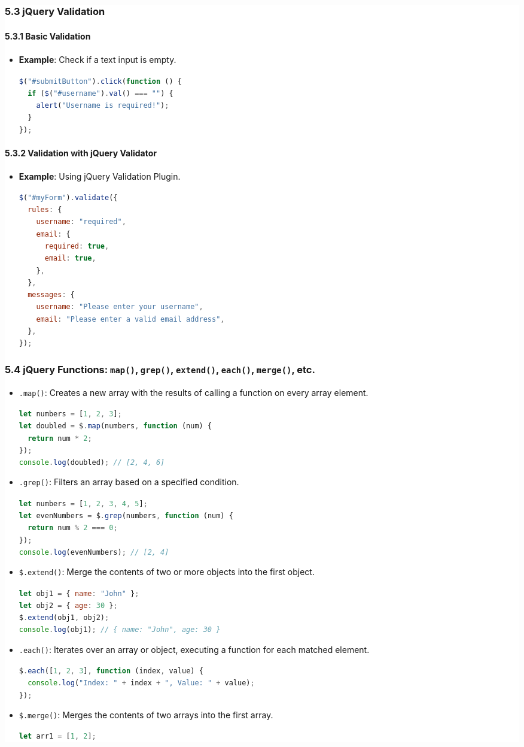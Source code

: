 ### 5.3 jQuery Validation

#### 5.3.1 Basic Validation

- **Example**: Check if a text input is empty.
  ```javascript
  $("#submitButton").click(function () {
    if ($("#username").val() === "") {
      alert("Username is required!");
    }
  });
  ```

#### 5.3.2 Validation with jQuery Validator

- **Example**: Using jQuery Validation Plugin.
  ```javascript
  $("#myForm").validate({
    rules: {
      username: "required",
      email: {
        required: true,
        email: true,
      },
    },
    messages: {
      username: "Please enter your username",
      email: "Please enter a valid email address",
    },
  });
  ```

### 5.4 jQuery Functions: `map()`, `grep()`, `extend()`, `each()`, `merge()`, etc.

- `.map()`: Creates a new array with the results of calling a function on every array element.
  ```javascript
  let numbers = [1, 2, 3];
  let doubled = $.map(numbers, function (num) {
    return num * 2;
  });
  console.log(doubled); // [2, 4, 6]
  ```
- `.grep()`: Filters an array based on a specified condition.
  ```javascript
  let numbers = [1, 2, 3, 4, 5];
  let evenNumbers = $.grep(numbers, function (num) {
    return num % 2 === 0;
  });
  console.log(evenNumbers); // [2, 4]
  ```
- `$.extend()`: Merge the contents of two or more objects into the first object.
  ```javascript
  let obj1 = { name: "John" };
  let obj2 = { age: 30 };
  $.extend(obj1, obj2);
  console.log(obj1); // { name: "John", age: 30 }
  ```
- `.each()`: Iterates over an array or object, executing a function for each matched element.
  ```javascript
  $.each([1, 2, 3], function (index, value) {
    console.log("Index: " + index + ", Value: " + value);
  });
  ```
- `$.merge()`: Merges the contents of two arrays into the first array.
  ```javascript
  let arr1 = [1, 2];
  ```